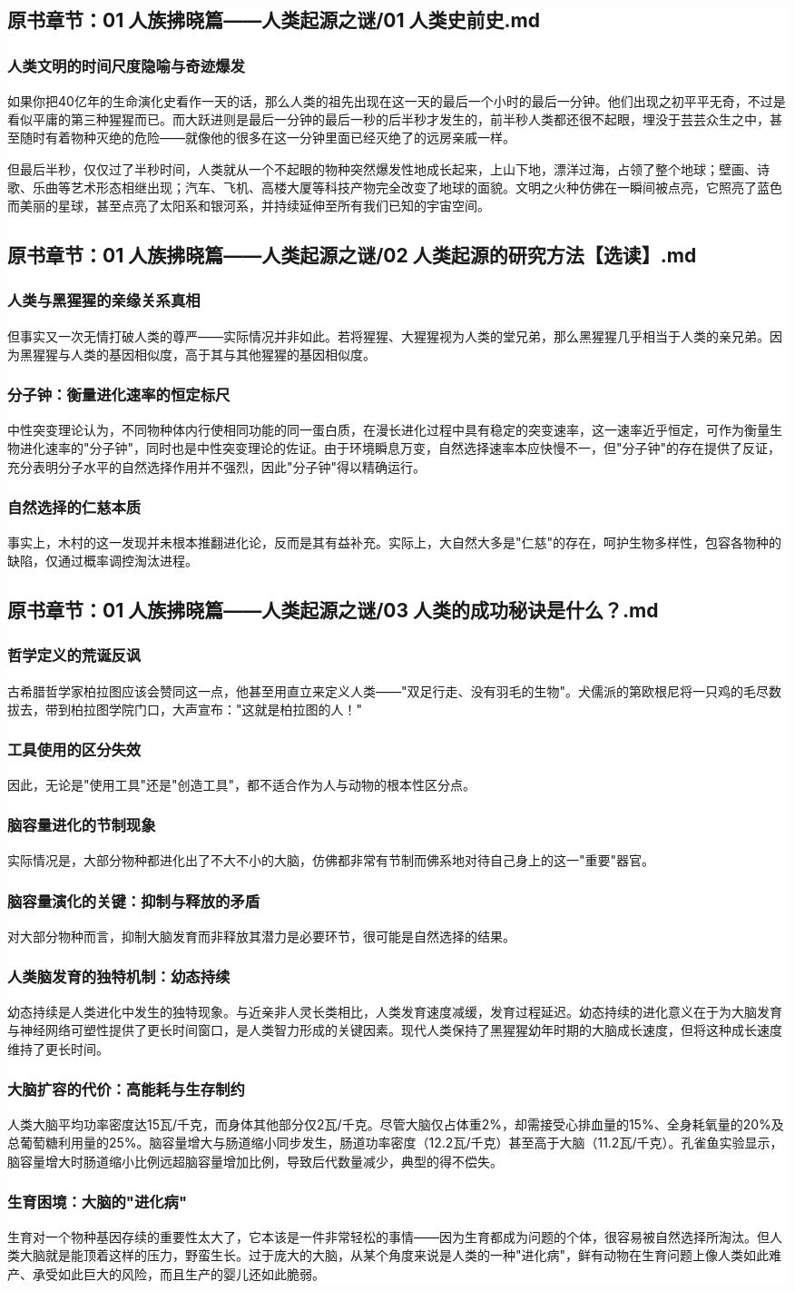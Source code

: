## 原书章节：01 人族拂晓篇——人类起源之谜/01 人类史前史.md

### 人类文明的时间尺度隐喻与奇迹爆发  
如果你把40亿年的生命演化史看作一天的话，那么人类的祖先出现在这一天的最后一个小时的最后一分钟。他们出现之初平平无奇，不过是看似平庸的第三种猩猩而已。而大跃进则是最后一分钟的最后一秒的后半秒才发生的，前半秒人类都还很不起眼，埋没于芸芸众生之中，甚至随时有着物种灭绝的危险——就像他的很多在这一分钟里面已经灭绝了的远房亲戚一样。  

但最后半秒，仅仅过了半秒时间，人类就从一个不起眼的物种突然爆发性地成长起来，上山下地，漂洋过海，占领了整个地球；壁画、诗歌、乐曲等艺术形态相继出现；汽车、飞机、高楼大厦等科技产物完全改变了地球的面貌。文明之火种仿佛在一瞬间被点亮，它照亮了蓝色而美丽的星球，甚至点亮了太阳系和银河系，并持续延伸至所有我们已知的宇宙空间。

## 原书章节：01 人族拂晓篇——人类起源之谜/02 人类起源的研究方法【选读】.md

### 人类与黑猩猩的亲缘关系真相  
但事实又一次无情打破人类的尊严——实际情况并非如此。若将猩猩、大猩猩视为人类的堂兄弟，那么黑猩猩几乎相当于人类的亲兄弟。因为黑猩猩与人类的基因相似度，高于其与其他猩猩的基因相似度。  

### 分子钟：衡量进化速率的恒定标尺  
中性突变理论认为，不同物种体内行使相同功能的同一蛋白质，在漫长进化过程中具有稳定的突变速率，这一速率近乎恒定，可作为衡量生物进化速率的"分子钟"，同时也是中性突变理论的佐证。由于环境瞬息万变，自然选择速率本应快慢不一，但"分子钟"的存在提供了反证，充分表明分子水平的自然选择作用并不强烈，因此"分子钟"得以精确运行。  

### 自然选择的仁慈本质  
事实上，木村的这一发现并未根本推翻进化论，反而是其有益补充。实际上，大自然大多是"仁慈"的存在，呵护生物多样性，包容各物种的缺陷，仅通过概率调控淘汰进程。

## 原书章节：01 人族拂晓篇——人类起源之谜/03 人类的成功秘诀是什么？.md

### 哲学定义的荒诞反讽  
古希腊哲学家柏拉图应该会赞同这一点，他甚至用直立来定义人类——"双足行走、没有羽毛的生物"。犬儒派的第欧根尼将一只鸡的毛尽数拔去，带到柏拉图学院门口，大声宣布："这就是柏拉图的人！"  

### 工具使用的区分失效  
因此，无论是"使用工具"还是"创造工具"，都不适合作为人与动物的根本性区分点。  

### 脑容量进化的节制现象  
实际情况是，大部分物种都进化出了不大不小的大脑，仿佛都非常有节制而佛系地对待自己身上的这一"重要"器官。

### 脑容量演化的关键：抑制与释放的矛盾  
对大部分物种而言，抑制大脑发育而非释放其潜力是必要环节，很可能是自然选择的结果。

### 人类脑发育的独特机制：幼态持续  
幼态持续是人类进化中发生的独特现象。与近亲非人灵长类相比，人类发育速度减缓，发育过程延迟。幼态持续的进化意义在于为大脑发育与神经网络可塑性提供了更长时间窗口，是人类智力形成的关键因素。现代人类保持了黑猩猩幼年时期的大脑成长速度，但将这种成长速度维持了更长时间。

### 大脑扩容的代价：高能耗与生存制约  
人类大脑平均功率密度达15瓦/千克，而身体其他部分仅2瓦/千克。尽管大脑仅占体重2%，却需接受心排血量的15%、全身耗氧量的20%及总葡萄糖利用量的25%。脑容量增大与肠道缩小同步发生，肠道功率密度（12.2瓦/千克）甚至高于大脑（11.2瓦/千克）。孔雀鱼实验显示，脑容量增大时肠道缩小比例远超脑容量增加比例，导致后代数量减少，典型的得不偿失。

### 生育困境：大脑的"进化病"  
生育对一个物种基因存续的重要性太大了，它本该是一件非常轻松的事情——因为生育都成为问题的个体，很容易被自然选择所淘汰。但人类大脑就是能顶着这样的压力，野蛮生长。过于庞大的大脑，从某个角度来说是人类的一种"进化病"，鲜有动物在生育问题上像人类如此难产、承受如此巨大的风险，而且生产的婴儿还如此脆弱。
